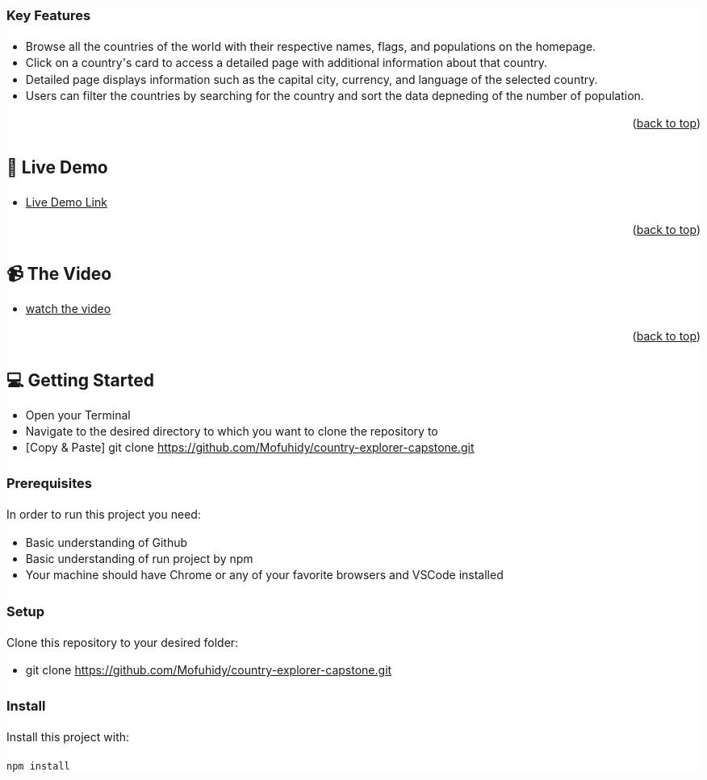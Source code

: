 ### Key Features <a name="key-features"></a>

- Browse all the countries of the world with their respective names, flags, and populations on the homepage.
- Click on a country's card to access a detailed page with additional information about that country.
- Detailed page displays information such as the capital city, currency, and language of the selected country.
- Users can filter the countries by searching for the country and sort the data depneding of the number of population.

<p align="right">(<a href="#readme-top">back to top</a>)</p>



## 🚀 Live Demo <a name="live-demo"></a>

- [Live Demo Link](https://idyllic-dragon-59da6e.netlify.app/)

<p align="right">(<a href="#readme-top">back to top</a>)</p>

## 📹 The Video <a name="live-demo"></a>

- [watch the video](https://www.loom.com/share/5b2e514c727c4f019ad306559ab260e5?sid=00f70aa1-9922-4dc2-95d3-1743185773a1)

<p align="right">(<a href="#readme-top">back to top</a>)</p>

## 💻 Getting Started <a name="getting-started"></a>

- Open your Terminal
- Navigate to the desired directory to which you want to clone the repository to
- [Copy & Paste] git clone https://github.com/Mofuhidy/country-explorer-capstone.git

### Prerequisites

In order to run this project you need:

- Basic understanding of Github
- Basic understanding of run project by npm
- Your machine should have Chrome or any of your favorite browsers and VSCode installed

### Setup

Clone this repository to your desired folder:

- git clone https://github.com/Mofuhidy/country-explorer-capstone.git

### Install

Install this project with:

```sh
npm install
```
